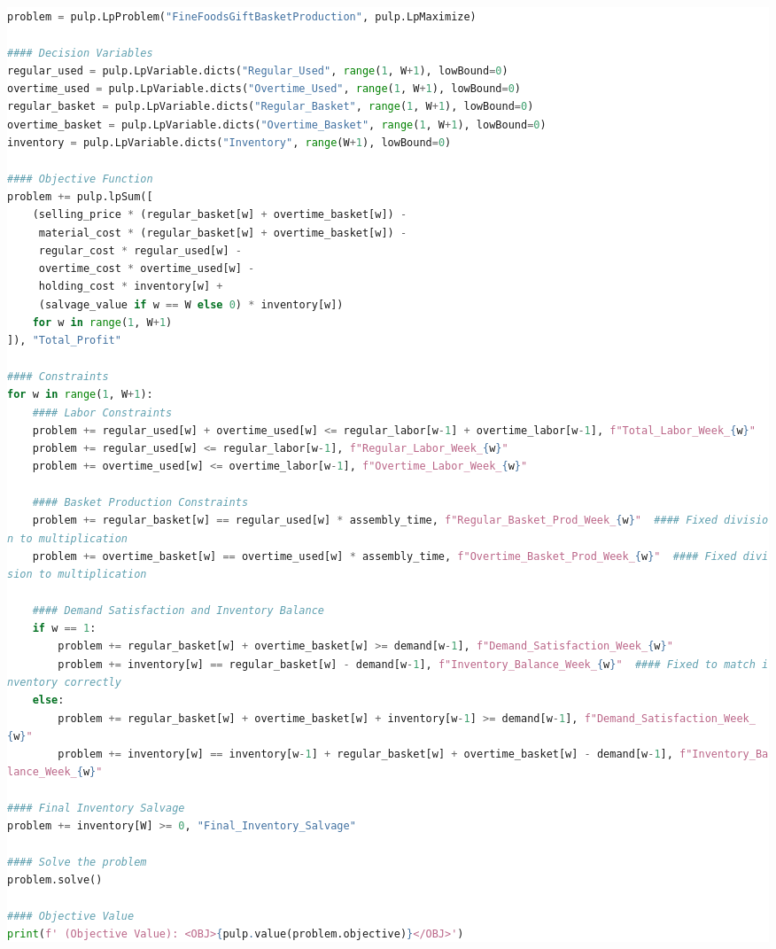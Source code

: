 ```python
problem = pulp.LpProblem("FineFoodsGiftBasketProduction", pulp.LpMaximize)

#### Decision Variables
regular_used = pulp.LpVariable.dicts("Regular_Used", range(1, W+1), lowBound=0)
overtime_used = pulp.LpVariable.dicts("Overtime_Used", range(1, W+1), lowBound=0)
regular_basket = pulp.LpVariable.dicts("Regular_Basket", range(1, W+1), lowBound=0)
overtime_basket = pulp.LpVariable.dicts("Overtime_Basket", range(1, W+1), lowBound=0)
inventory = pulp.LpVariable.dicts("Inventory", range(W+1), lowBound=0)

#### Objective Function
problem += pulp.lpSum([
    (selling_price * (regular_basket[w] + overtime_basket[w]) -
     material_cost * (regular_basket[w] + overtime_basket[w]) -
     regular_cost * regular_used[w] -
     overtime_cost * overtime_used[w] -
     holding_cost * inventory[w] +
     (salvage_value if w == W else 0) * inventory[w])
    for w in range(1, W+1)
]), "Total_Profit"

#### Constraints
for w in range(1, W+1):
    #### Labor Constraints
    problem += regular_used[w] + overtime_used[w] <= regular_labor[w-1] + overtime_labor[w-1], f"Total_Labor_Week_{w}"
    problem += regular_used[w] <= regular_labor[w-1], f"Regular_Labor_Week_{w}"
    problem += overtime_used[w] <= overtime_labor[w-1], f"Overtime_Labor_Week_{w}"
    
    #### Basket Production Constraints
    problem += regular_basket[w] == regular_used[w] * assembly_time, f"Regular_Basket_Prod_Week_{w}"  #### Fixed division to multiplication
    problem += overtime_basket[w] == overtime_used[w] * assembly_time, f"Overtime_Basket_Prod_Week_{w}"  #### Fixed division to multiplication
    
    #### Demand Satisfaction and Inventory Balance
    if w == 1:
        problem += regular_basket[w] + overtime_basket[w] >= demand[w-1], f"Demand_Satisfaction_Week_{w}"
        problem += inventory[w] == regular_basket[w] - demand[w-1], f"Inventory_Balance_Week_{w}"  #### Fixed to match inventory correctly
    else:
        problem += regular_basket[w] + overtime_basket[w] + inventory[w-1] >= demand[w-1], f"Demand_Satisfaction_Week_{w}"
        problem += inventory[w] == inventory[w-1] + regular_basket[w] + overtime_basket[w] - demand[w-1], f"Inventory_Balance_Week_{w}"

#### Final Inventory Salvage
problem += inventory[W] >= 0, "Final_Inventory_Salvage"

#### Solve the problem
problem.solve()

#### Objective Value
print(f' (Objective Value): <OBJ>{pulp.value(problem.objective)}</OBJ>')
```

